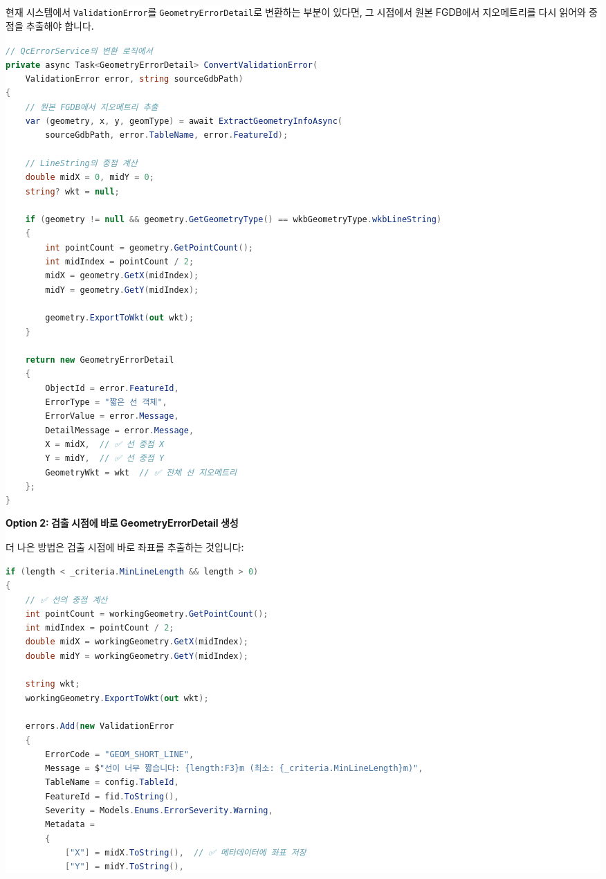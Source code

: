 현재 시스템에서 `ValidationError`를 `GeometryErrorDetail`로 변환하는 부분이 있다면, 그 시점에서 원본 FGDB에서 지오메트리를 다시 읽어와 중점을 추출해야 합니다.

```csharp
// QcErrorService의 변환 로직에서
private async Task<GeometryErrorDetail> ConvertValidationError(
    ValidationError error, string sourceGdbPath)
{
    // 원본 FGDB에서 지오메트리 추출
    var (geometry, x, y, geomType) = await ExtractGeometryInfoAsync(
        sourceGdbPath, error.TableName, error.FeatureId);

    // LineString의 중점 계산
    double midX = 0, midY = 0;
    string? wkt = null;

    if (geometry != null && geometry.GetGeometryType() == wkbGeometryType.wkbLineString)
    {
        int pointCount = geometry.GetPointCount();
        int midIndex = pointCount / 2;
        midX = geometry.GetX(midIndex);
        midY = geometry.GetY(midIndex);

        geometry.ExportToWkt(out wkt);
    }

    return new GeometryErrorDetail
    {
        ObjectId = error.FeatureId,
        ErrorType = "짧은 선 객체",
        ErrorValue = error.Message,
        DetailMessage = error.Message,
        X = midX,  // ✅ 선 중점 X
        Y = midY,  // ✅ 선 중점 Y
        GeometryWkt = wkt  // ✅ 전체 선 지오메트리
    };
}
```

**Option 2: 검출 시점에 바로 GeometryErrorDetail 생성**

더 나은 방법은 검출 시점에 바로 좌표를 추출하는 것입니다:

```csharp
if (length < _criteria.MinLineLength && length > 0)
{
    // ✅ 선의 중점 계산
    int pointCount = workingGeometry.GetPointCount();
    int midIndex = pointCount / 2;
    double midX = workingGeometry.GetX(midIndex);
    double midY = workingGeometry.GetY(midIndex);

    string wkt;
    workingGeometry.ExportToWkt(out wkt);

    errors.Add(new ValidationError
    {
        ErrorCode = "GEOM_SHORT_LINE",
        Message = $"선이 너무 짧습니다: {length:F3}m (최소: {_criteria.MinLineLength}m)",
        TableName = config.TableId,
        FeatureId = fid.ToString(),
        Severity = Models.Enums.ErrorSeverity.Warning,
        Metadata =
        {
            ["X"] = midX.ToString(),  // ✅ 메타데이터에 좌표 저장
            ["Y"] = midY.ToString(),
```